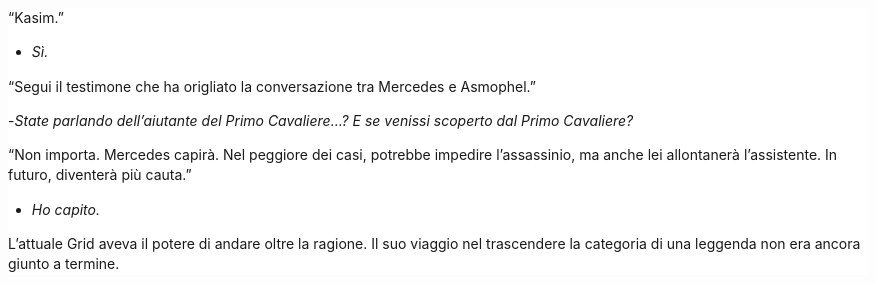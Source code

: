 
“Kasim.”


- <em>Sì.</em>


“Segui il testimone che ha origliato la conversazione tra Mercedes e Asmophel.”


-<em>State parlando dell’aiutante del Primo Cavaliere…? E se venissi scoperto dal Primo Cavaliere?</em>


“Non importa. Mercedes capirà. Nel peggiore dei casi, potrebbe impedire l’assassinio, ma anche lei allontanerà l’assistente. In futuro, diventerà più cauta.”


- <em>Ho capito.</em>


L’attuale Grid aveva il potere di andare oltre la ragione. Il suo viaggio nel trascendere la categoria di una leggenda non era ancora giunto a termine.
                                


                                




